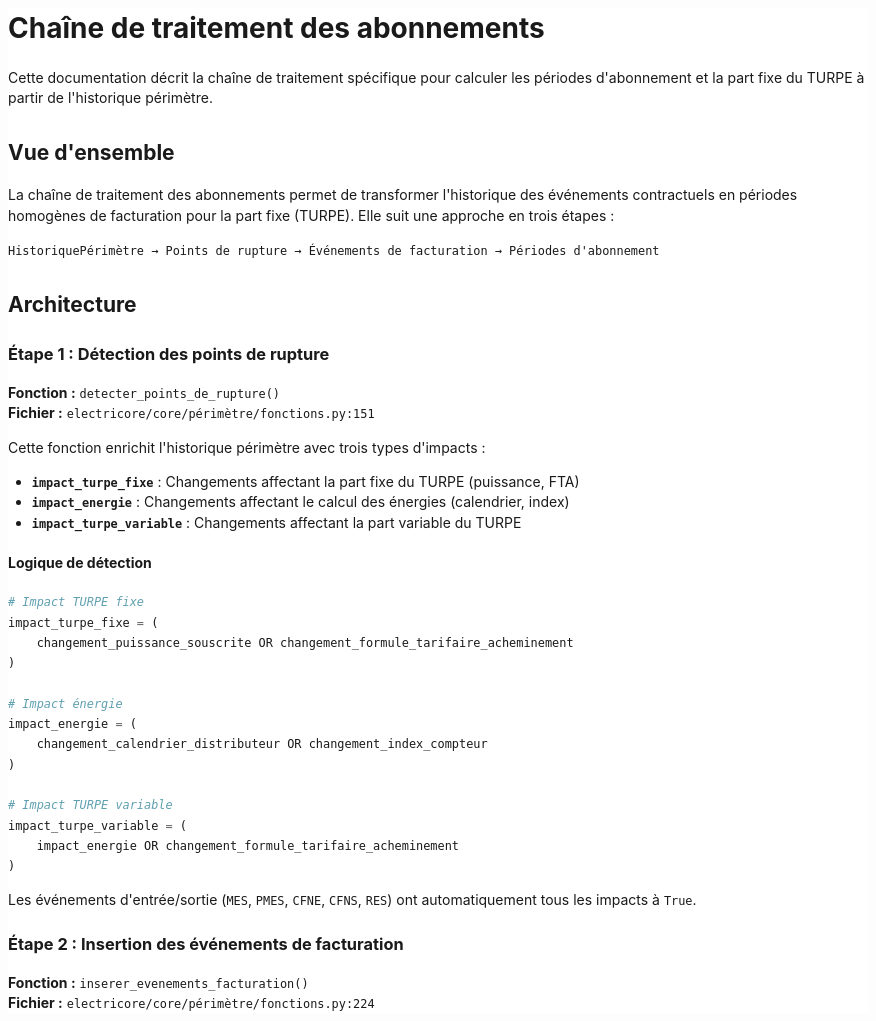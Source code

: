 # Chaîne de traitement des abonnements

Cette documentation décrit la chaîne de traitement spécifique pour calculer les périodes d'abonnement et la part fixe du TURPE à partir de l'historique périmètre.

## Vue d'ensemble

La chaîne de traitement des abonnements permet de transformer l'historique des événements contractuels en périodes homogènes de facturation pour la part fixe (TURPE). Elle suit une approche en trois étapes :

```
HistoriquePérimètre → Points de rupture → Événements de facturation → Périodes d'abonnement
```

## Architecture

### Étape 1 : Détection des points de rupture
**Fonction :** `detecter_points_de_rupture()`  
**Fichier :** `electricore/core/périmètre/fonctions.py:151`

Cette fonction enrichit l'historique périmètre avec trois types d'impacts :
- **`impact_turpe_fixe`** : Changements affectant la part fixe du TURPE (puissance, FTA)
- **`impact_energie`** : Changements affectant le calcul des énergies (calendrier, index)
- **`impact_turpe_variable`** : Changements affectant la part variable du TURPE

#### Logique de détection

```python
# Impact TURPE fixe
impact_turpe_fixe = (
    changement_puissance_souscrite OR changement_formule_tarifaire_acheminement
)

# Impact énergie
impact_energie = (
    changement_calendrier_distributeur OR changement_index_compteur
)

# Impact TURPE variable
impact_turpe_variable = (
    impact_energie OR changement_formule_tarifaire_acheminement
)
```

Les événements d'entrée/sortie (`MES`, `PMES`, `CFNE`, `CFNS`, `RES`) ont automatiquement tous les impacts à `True`.

### Étape 2 : Insertion des événements de facturation
**Fonction :** `inserer_evenements_facturation()`  
**Fichier :** `electricore/core/périmètre/fonctions.py:224`
